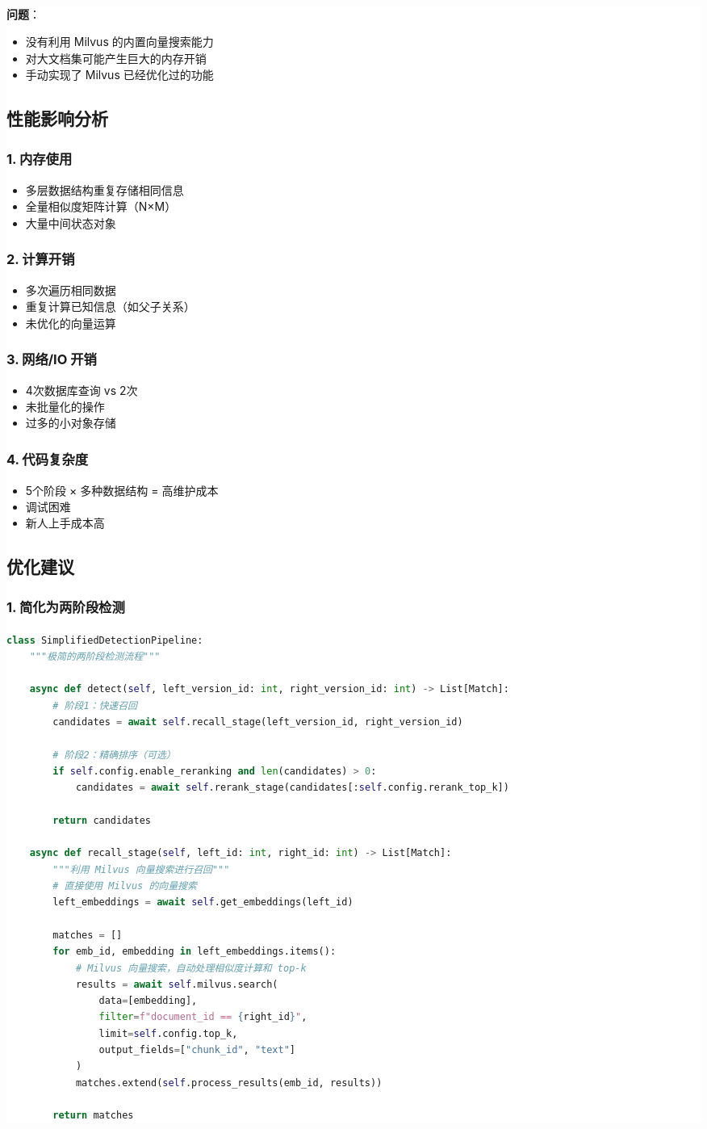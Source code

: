 **问题**：
- 没有利用 Milvus 的内置向量搜索能力
- 对大文档集可能产生巨大的内存开销
- 手动实现了 Milvus 已经优化过的功能

## 性能影响分析

### 1. 内存使用
- 多层数据结构重复存储相同信息
- 全量相似度矩阵计算（N×M）
- 大量中间状态对象

### 2. 计算开销
- 多次遍历相同数据
- 重复计算已知信息（如父子关系）
- 未优化的向量运算

### 3. 网络/IO 开销
- 4次数据库查询 vs 2次
- 未批量化的操作
- 过多的小对象存储

### 4. 代码复杂度
- 5个阶段 × 多种数据结构 = 高维护成本
- 调试困难
- 新人上手成本高

## 优化建议

### 1. 简化为两阶段检测

```python
class SimplifiedDetectionPipeline:
    """极简的两阶段检测流程"""

    async def detect(self, left_version_id: int, right_version_id: int) -> List[Match]:
        # 阶段1：快速召回
        candidates = await self.recall_stage(left_version_id, right_version_id)

        # 阶段2：精确排序（可选）
        if self.config.enable_reranking and len(candidates) > 0:
            candidates = await self.rerank_stage(candidates[:self.config.rerank_top_k])

        return candidates

    async def recall_stage(self, left_id: int, right_id: int) -> List[Match]:
        """利用 Milvus 向量搜索进行召回"""
        # 直接使用 Milvus 的向量搜索
        left_embeddings = await self.get_embeddings(left_id)

        matches = []
        for emb_id, embedding in left_embeddings.items():
            # Milvus 向量搜索，自动处理相似度计算和 top-k
            results = await self.milvus.search(
                data=[embedding],
                filter=f"document_id == {right_id}",
                limit=self.config.top_k,
                output_fields=["chunk_id", "text"]
            )
            matches.extend(self.process_results(emb_id, results))

        return matches
```